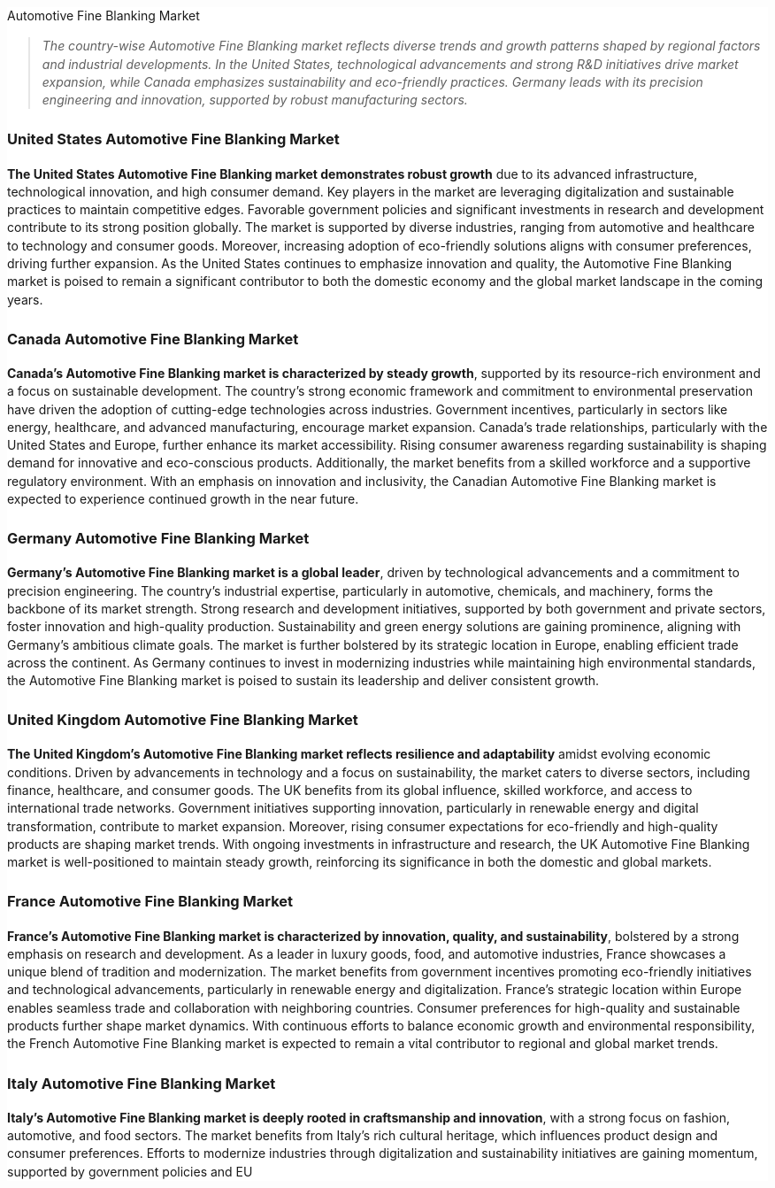 Automotive Fine Blanking Market<br /></span></h1><blockquote><p><em><span class="">The country-wise Automotive Fine Blanking market reflects diverse trends and growth patterns shaped by regional factors and industrial developments. In the United States, technological advancements and strong R&amp;D initiatives drive market expansion, while Canada emphasizes sustainability and eco-friendly practices. Germany leads with its precision engineering and innovation, supported by robust manufacturing sectors.</span></em></p></blockquote><h3><strong>United States Automotive Fine Blanking Market</strong></h3><p><strong>The United States Automotive Fine Blanking market demonstrates robust growth</strong> due to its advanced infrastructure, technological innovation, and high consumer demand. Key players in the market are leveraging digitalization and sustainable practices to maintain competitive edges. Favorable government policies and significant investments in research and development contribute to its strong position globally. The market is supported by diverse industries, ranging from automotive and healthcare to technology and consumer goods. Moreover, increasing adoption of eco-friendly solutions aligns with consumer preferences, driving further expansion. As the United States continues to emphasize innovation and quality, the Automotive Fine Blanking market is poised to remain a significant contributor to both the domestic economy and the global market landscape in the coming years.</p><h3><strong>Canada Automotive Fine Blanking Market</strong></h3><p><strong>Canada&rsquo;s Automotive Fine Blanking market is characterized by steady growth</strong>, supported by its resource-rich environment and a focus on sustainable development. The country&rsquo;s strong economic framework and commitment to environmental preservation have driven the adoption of cutting-edge technologies across industries. Government incentives, particularly in sectors like energy, healthcare, and advanced manufacturing, encourage market expansion. Canada&rsquo;s trade relationships, particularly with the United States and Europe, further enhance its market accessibility. Rising consumer awareness regarding sustainability is shaping demand for innovative and eco-conscious products. Additionally, the market benefits from a skilled workforce and a supportive regulatory environment. With an emphasis on innovation and inclusivity, the Canadian Automotive Fine Blanking market is expected to experience continued growth in the near future.</p><h3><strong>Germany Automotive Fine Blanking Market</strong></h3><p><strong>Germany&rsquo;s Automotive Fine Blanking market is a global leader</strong>, driven by technological advancements and a commitment to precision engineering. The country&rsquo;s industrial expertise, particularly in automotive, chemicals, and machinery, forms the backbone of its market strength. Strong research and development initiatives, supported by both government and private sectors, foster innovation and high-quality production. Sustainability and green energy solutions are gaining prominence, aligning with Germany&rsquo;s ambitious climate goals. The market is further bolstered by its strategic location in Europe, enabling efficient trade across the continent. As Germany continues to invest in modernizing industries while maintaining high environmental standards, the Automotive Fine Blanking market is poised to sustain its leadership and deliver consistent growth.</p><h3><strong>United Kingdom Automotive Fine Blanking Market</strong></h3><p><strong>The United Kingdom&rsquo;s Automotive Fine Blanking market reflects resilience and adaptability</strong> amidst evolving economic conditions. Driven by advancements in technology and a focus on sustainability, the market caters to diverse sectors, including finance, healthcare, and consumer goods. The UK benefits from its global influence, skilled workforce, and access to international trade networks. Government initiatives supporting innovation, particularly in renewable energy and digital transformation, contribute to market expansion. Moreover, rising consumer expectations for eco-friendly and high-quality products are shaping market trends. With ongoing investments in infrastructure and research, the UK Automotive Fine Blanking market is well-positioned to maintain steady growth, reinforcing its significance in both the domestic and global markets.</p><h3><strong>France Automotive Fine Blanking Market</strong></h3><p><strong>France&rsquo;s Automotive Fine Blanking market is characterized by innovation, quality, and sustainability</strong>, bolstered by a strong emphasis on research and development. As a leader in luxury goods, food, and automotive industries, France showcases a unique blend of tradition and modernization. The market benefits from government incentives promoting eco-friendly initiatives and technological advancements, particularly in renewable energy and digitalization. France&rsquo;s strategic location within Europe enables seamless trade and collaboration with neighboring countries. Consumer preferences for high-quality and sustainable products further shape market dynamics. With continuous efforts to balance economic growth and environmental responsibility, the French Automotive Fine Blanking market is expected to remain a vital contributor to regional and global market trends.</p><h3><strong>Italy Automotive Fine Blanking Market</strong></h3><p><strong>Italy&rsquo;s Automotive Fine Blanking market is deeply rooted in craftsmanship and innovation</strong>, with a strong focus on fashion, automotive, and food sectors. The market benefits from Italy&rsquo;s rich cultural heritage, which influences product design and consumer preferences. Efforts to modernize industries through digitalization and sustainability initiatives are gaining momentum, supported by government policies and EU